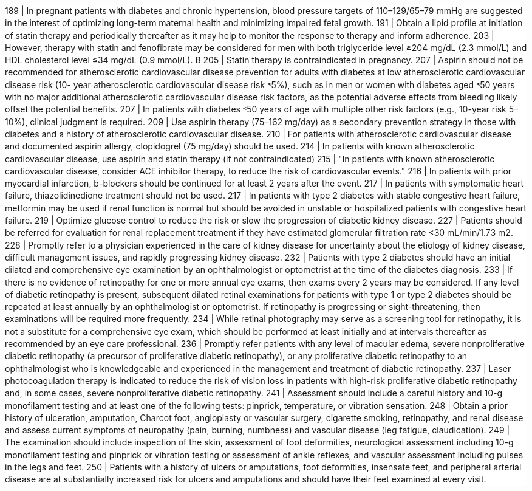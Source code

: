 189	| In pregnant patients with diabetes and chronic hypertension, blood pressure targets of 110–129/65–79 mmHg are suggested in the interest of optimizing long-term maternal health and minimizing impaired fetal growth.
191	| Obtain a lipid profile at initiation of statin therapy and periodically thereafter as it may help to monitor the response to therapy and inform adherence.
203	| However, therapy with statin and fenofibrate may be considered for men with both triglyceride level ≥204 mg/dL (2.3 mmol/L) and HDL cholesterol level ≤34 mg/dL (0.9 mmol/L). B
205	| Statin therapy is contraindicated in pregnancy.
207 | Aspirin should not be recommended for atherosclerotic cardiovascular disease prevention for adults with diabetes at low atherosclerotic cardiovascular disease risk (10- year atherosclerotic cardiovascular disease risk ˂5%), such as in men or women with diabetes aged ˂50 years with no major additional atherosclerotic cardiovascular disease risk factors, as the potential adverse effects from bleeding likely offset the potential benefits.
207	| In patients with diabetes ˂50 years of age with multiple other risk factors (e.g., 10-year risk 5–10%), clinical judgment is required. 
209	| Use aspirin therapy (75–162 mg/day) as a secondary prevention strategy in those with diabetes and a history of atherosclerotic cardiovascular disease.
210	| For patients with atherosclerotic cardiovascular disease and documented aspirin allergy, clopidogrel (75 mg/day) should be used.
214	| In patients with known atherosclerotic cardiovascular disease, use aspirin and statin therapy (if not contraindicated)
215	| "In patients with known atherosclerotic cardiovascular disease, consider ACE inhibitor therapy, to reduce the risk of cardiovascular events."
216	| In patients with prior myocardial infarction, b-blockers should be continued for at least 2 years after the event.
217	| In patients with symptomatic heart failure, thiazolidinedione treatment should not be used.
217	| In patients with type 2 diabetes with stable congestive heart failure, metformin may be used if renal function is normal but should be avoided in unstable or hospitalized patients with congestive heart failure.
219	| Optimize glucose control to reduce the risk or slow the progression of diabetic kidney disease.
227	| Patients should be referred for evaluation for renal replacement treatment if they have estimated glomerular filtration rate <30 mL/min/1.73 m2.
228	| Promptly refer to a physician experienced in the care of kidney disease for uncertainty about the etiology of kidney disease, difficult management issues, and rapidly progressing kidney disease.
232	| Patients with type 2 diabetes should have an initial dilated and comprehensive eye examination by an ophthalmologist or optometrist at the time of the diabetes diagnosis.
233	| If there is no evidence of retinopathy for one or more annual eye exams, then exams every 2 years may be considered. If any level of diabetic retinopathy is present, subsequent dilated retinal examinations for patients with type 1 or type 2 diabetes should be repeated at least annually by an ophthalmologist or optometrist. If retinopathy is progressing or sight-threatening, then examinations will be required more frequently.
234	| While retinal photography may serve as a screening tool for retinopathy, it is not a substitute for a comprehensive eye exam, which should be performed at least initially and at intervals thereafter as recommended by an eye care professional.
236	| Promptly refer patients with any level of macular edema, severe nonproliferative diabetic retinopathy (a precursor of proliferative diabetic retinopathy), or any proliferative diabetic retinopathy to an ophthalmologist who is knowledgeable and experienced in the management and treatment of diabetic retinopathy.
237	| Laser photocoagulation therapy is indicated to reduce the risk of vision loss in patients with high-risk proliferative diabetic retinopathy and, in some cases, severe nonproliferative diabetic retinopathy.
241	| Assessment should include a careful history and 10-g monofilament testing and at least one of the following tests: pinprick, temperature, or vibration sensation.
248	| Obtain a prior history of ulceration, amputation, Charcot foot, angioplasty or vascular surgery, cigarette smoking, retinopathy, and renal disease and assess current symptoms of neuropathy (pain, burning, numbness) and vascular disease (leg fatigue, claudication).
249	| The examination should include inspection of the skin, assessment of foot deformities, neurological assessment including 10-g monofilament testing and pinprick or vibration testing or assessment of ankle reflexes, and vascular assessment including pulses in the legs and feet.
250	| Patients with a history of ulcers or amputations, foot deformities, insensate feet, and peripheral arterial disease are at substantially increased risk for ulcers and amputations and should have their feet examined at every visit.